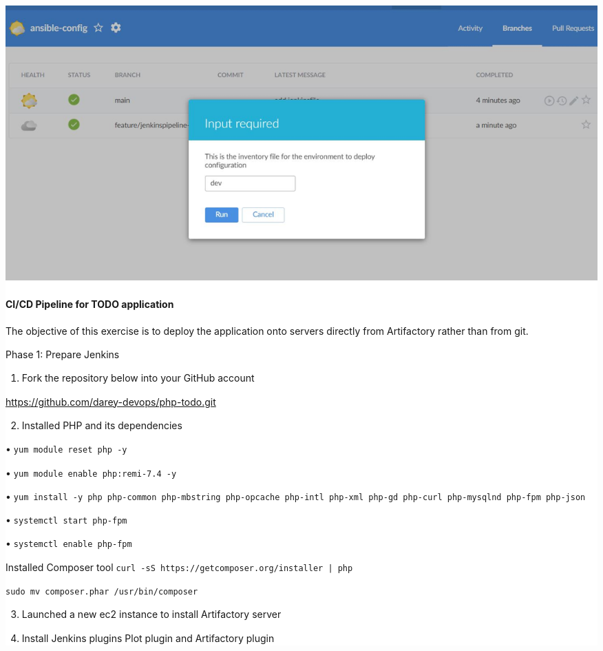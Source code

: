 ![input](images/input.JPG)


#### CI/CD Pipeline for TODO application

The objective of this exercise is to deploy the application onto servers directly from Artifactory rather than from git.


Phase 1: Prepare Jenkins

1. Fork the repository below into your GitHub account

 https://github.com/darey-devops/php-todo.git

2.	Installed PHP and its dependencies

•	`yum module reset php -y`

•	`yum module enable php:remi-7.4 -y`

•	`yum install -y php php-common php-mbstring php-opcache php-intl php-xml php-gd php-curl php-mysqlnd php-fpm php-json`

•	`systemctl start php-fpm`

•	`systemctl enable php-fpm`

Installed Composer tool 
`curl -sS https://getcomposer.org/installer | php`

`sudo mv composer.phar /usr/bin/composer`



3.	Launched a new ec2 instance to install Artifactory server

4.	Install Jenkins plugins Plot plugin and Artifactory plugin
